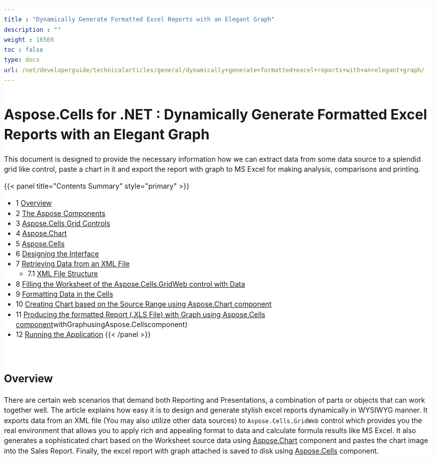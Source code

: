 ```yaml
---
title : "Dynamically Generate Formatted Excel Reports with an Elegant Graph" 
description : "" 
weight : 16569 
toc : false
type: docs
url: /net/developerguide/technicalarticles/general/dynamically+generate+formatted+excel+reports+with+an+elegant+graph/
---
```


# Aspose.Cells for .NET : Dynamically Generate Formatted Excel Reports with an Elegant Graph


This document is designed to provide the necessary information how we can extract data from some data source to a splendid grid like control, paste a chart in it and export the report with graph to MS Excel for making analysis, comparisons and printing.

{{< panel title="Contents Summary" style="primary" >}}
*   1 [Overview](#overview)
*   2 [The Aspose Components](#the-aspose-components)
*   3 [Aspose.Cells Grid Controls](#aspose.cells-grid-controls)
*   4 [Aspose.Chart](#aspose.chart)
*   5 [Aspose.Cells](#aspose.cells)
*   6 [Designing the Interface](#designing-the-interface)
*   7 [Retrieving Data from an XML File](#retrieving-data-from-an-xml-file)
    *   7.1 [XML File Structure](#xml-file-structure)
*   8 [Filling the Worksheet of the Aspose.Cells.GridWeb control with Data](#filling-the-worksheet-of-the-aspose.cells.gridweb-control-with-data)
*   9 [Formatting Data in the Cells](#formatting-data-in-the-cells)
*   10 [Creating Chart based on the Source Range using Aspose.Chart component](#creating-chart-based-on-the-source-range-using-aspose.chart-component)
*   11 [Producing the formatted Report (.XLS File) with Graph using Aspose.Cells component](#producing-the-formatted-report-(.xls-file)-with-graph-using-aspose.cells-component)withGraphusingAspose.Cellscomponent)
*   12 [Running the Application](#running-the-application)
{{< /panel >}}
 

 

## Overview

There are certain web scenarios that demand both Reporting and Presentations, a combination of parts or objects that can work together well. The article explains how easy it is to design and generate stylish excel reports dynamically in WYSIWYG manner. It exports data from an XML file (You may also utilize other data sources) to `Aspose.Cells.GridWeb` control which provides you the real environment that allows you to apply rich and appealing format to data and calculate formula results like MS Excel. It also generates a sophisticated chart based on the Worksheet source data using [Aspose.Chart](http://www.aspose.com/Products/Aspose.Chart/) component and pastes the chart image into the Sales Report. Finally, the excel report with graph attached is saved to disk using [Aspose.Cells](http://www.aspose.com/Products/Aspose.Cells/) component.
